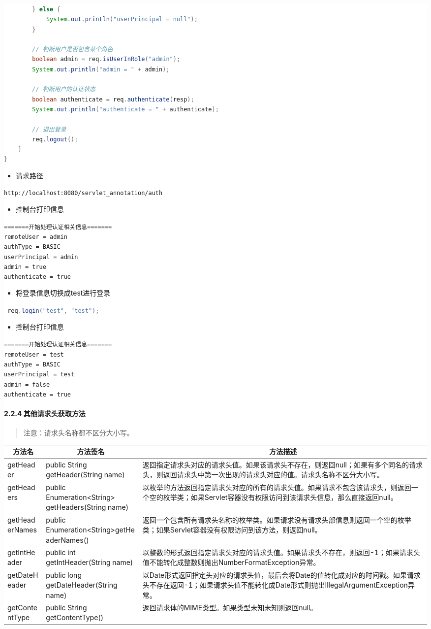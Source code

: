 ```java
        } else {
            System.out.println("userPrincipal = null");
        }

        // 判断用户是否包含某个角色
        boolean admin = req.isUserInRole("admin");
        System.out.println("admin = " + admin);

        // 判断用户的认证状态
        boolean authenticate = req.authenticate(resp);
        System.out.println("authenticate = " + authenticate);

        // 退出登录
        req.logout();
    }
}
```

- 请求路径

```http
http://localhost:8080/servlet_annotation/auth
```

- 控制台打印信息

```shell
=======开始处理认证相关信息=======
remoteUser = admin
authType = BASIC
userPrincipal = admin
admin = true
authenticate = true
```

- 将登录信息切换成test进行登录

```java
 req.login("test", "test");
```

- 控制台打印信息

```shell
=======开始处理认证相关信息=======
remoteUser = test
authType = BASIC
userPrincipal = test
admin = false
authenticate = true
```

#### 2.2.4 其他请求头获取方法

> 注意：请求头名称都不区分大小写。

| 方法名               | 方法签名                                                 | 方法描述                                                     |
| -------------------- | -------------------------------------------------------- | ------------------------------------------------------------ |
| getHeader            | public String getHeader(String name)                     | 返回指定请求头对应的请求头值。如果该请求头不存在，则返回null；如果有多个同名的请求头，则返回请求头中第一次出现的请求头对应的值。请求头名称不区分大小写。 |
| getHeaders           | public Enumeration&lt;String&gt; getHeaders(String name) | 以枚举的方法返回指定请求头对应的所有的请求头值。如果请求不包含该请求头，则返回一个空的枚举类；如果Servlet容器没有权限访问到该请求头信息，那么直接返回null。 |
| getHeaderNames       | public Enumeration&lt;String&gt;getHeaderNames()         | 返回一个包含所有请求头名称的枚举类。如果请求没有请求头部信息则返回一个空的枚举类；如果Servlet容器没有权限访问到该方法，则返回null。 |
| getIntHeader         | public int getIntHeader(String name)                     | 以整数的形式返回指定请求头对应的请求头值。如果请求头不存在，则返回-1；如果请求头值不能转化成整数则抛出NumberFormatException异常。 |
| getDateHeader        | public long getDateHeader(String name)                   | 以Date形式返回指定头对应的请求头值，最后会将Date的值转化成对应的时间戳。如果请求头不存在返回-1；如果请求头值不能转化成Date形式则抛出IllegalArgumentException异常。 |
| getContentType       | public String getContentType()                           | 返回请求体的MIME类型。如果类型未知未知则返回null。           |